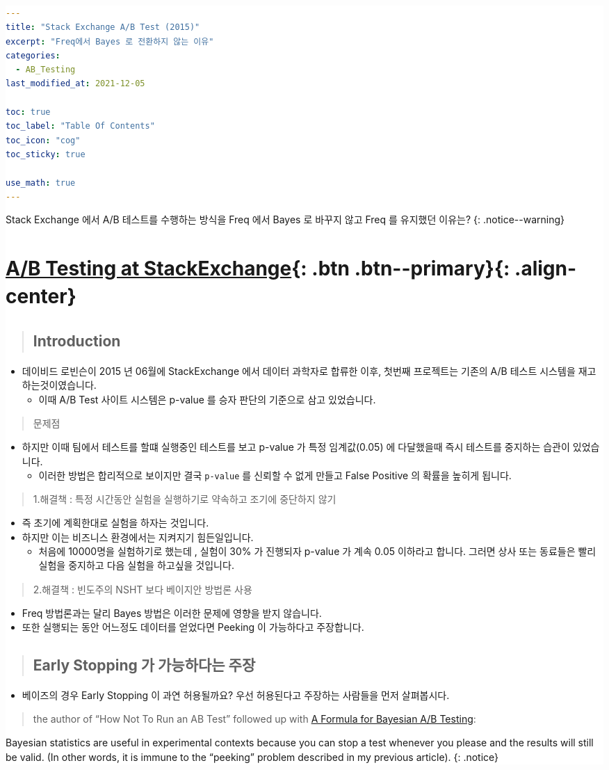 ```yaml
---
title: "Stack Exchange A/B Test (2015)"
excerpt: "Freq에서 Bayes 로 전환하지 않는 이유"
categories:
  - AB_Testing
last_modified_at: 2021-12-05

toc: true
toc_label: "Table Of Contents"
toc_icon: "cog"
toc_sticky: true

use_math: true
---
```


Stack Exchange 에서 A/B 테스트를 수행하는 방식을 Freq 에서 Bayes 로 바꾸지 않고 Freq 를 유지했던 이유는?
{: .notice--warning}

# [A/B Testing at StackExchange](#link){: .btn .btn--primary}{: .align-center}

> ## Introduction

- 데이비드 로빈슨이 2015 년 06월에 StackExchange 에서 데이터 과학자로 합류한 이후, 첫번째 프로젝트는 기존의 A/B 테스트 시스템을 재고하는것이였습니다.
  - 이때 A/B Test 사이트 시스템은 p-value 를 승자 판단의 기준으로 삼고 있었습니다. 

> 문제점

- 하지만 이때 팀에서 테스트를 할떄 실행중인 테스트를 보고 p-value 가 특정 임계값(0.05) 에 다달했을때 즉시 테스트를 중지하는 습관이 있었습니다. 
  - 이러한 방법은 합리적으로 보이지만 결국 `p-value` 를 신뢰할 수 없게 만들고 False Positive 의 확률을 높히게 됩니다. 

> 1.해결책 : 특정 시간동안 실험을 실행하기로 약속하고 조기에 중단하지 않기

- 즉 초기에 계획한대로 실험을 하자는 것입니다. 
- 하지만 이는 비즈니스 환경에서는 지켜지기 힘든일입니다. 
  - 처음에 10000명을 실험하기로 했는데 , 실험이 30% 가 진행되자 p-value 가 계속 0.05 이하라고 합니다. 그러면 상사 또는 동료들은 빨리 실험을 중지하고 다음 실험을 하고싶을 것입니다. 

> 2.해결책 : 빈도주의 NSHT 보다 베이지안 방법론 사용

- Freq 방법론과는 달리 Bayes 방법은 이러한 문제에 영향을 받지 않습니다. 
- 또한 실행되는 동안 어느정도 데이터를 얻었다면 Peeking 이 가능하다고 주장합니다. 

> ## Early Stopping 가 가능하다는 주장

- 베이즈의 경우 Early Stopping 이 과연 허용될까요? 우선 허용된다고 주장하는 사람들을 먼저 살펴봅시다.

> the author of “How Not To Run an AB Test” followed up with [A Formula for Bayesian A/B Testing](https://www.chrisstucchio.com/blog/2014/bayesian_ab_decision_rule.html):

Bayesian statistics are useful in experimental contexts because you can stop a test whenever you please and the results will still be valid. (In other words, it is immune to the “peeking” problem described in my previous article).
{: .notice}
